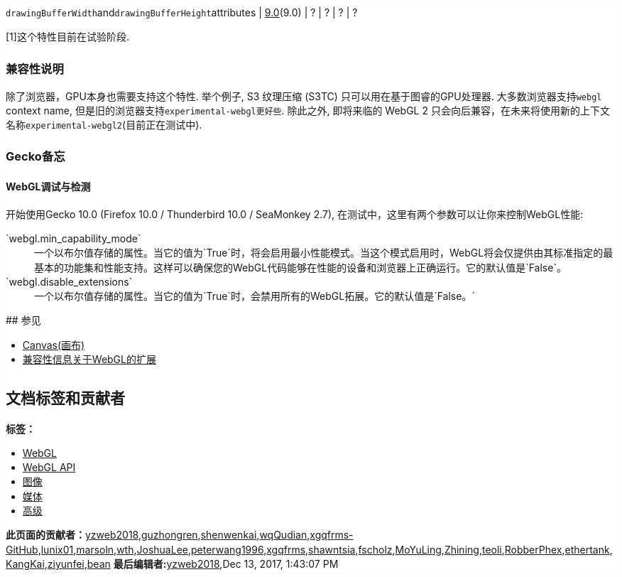 `drawingBufferWidth`and`drawingBufferHeight`attributes | [9.0](%12621 "Released on 2011-12-20.")(9.0) | ? | ? | ? | ? 






[1]这个特性目前在试验阶段.


### 兼容性说明<a name="兼容性说明"></a>


除了浏览器，GPU本身也需要支持这个特性. 举个例子, S3 纹理压缩 (S3TC) 只可以用在基于图睿的GPU处理器. 大多数浏览器支持`webgl`context name, 但是旧的浏览器支持`experimental-webgl更好些`. 除此之外, 即将来临的 WebGL 2 只会向后兼容，在未来将使用新的上下文名称`experimental-webgl2`(目前正在测试中).


### Gecko备忘<a name="Gecko备忘"></a>

#### WebGL调试与检测<a name="WebGL调试与检测"></a>


开始使用Gecko 10.0 (Firefox 10.0 / Thunderbird 10.0 / SeaMonkey 2.7), 在测试中，这里有两个参数可以让你来控制WebGL性能:

<dl><dt id=''>`webgl.min_capability_mode`</dt><dd>一个以布尔值存储的属性。当它的值为`True`时，将会启用最小性能模式。当这个模式启用时，WebGL将会仅提供由其标准指定的最基本的功能集和性能支持。这样可以确保您的WebGL代码能够在性能的设备和浏览器上正确运行。它的默认值是`False`。</dd><dt id=''>`webgl.disable_extensions`</dt><dd>一个以布尔值存储的属性。当它的值为`True`时，会禁用所有的WebGL拓展。它的默认值是`False。`</dd></dl>
## 参见<a name="参见"></a>

* [Canvas(画布)](%67 "")
* [兼容性信息关于WebGL的扩展](%22035 "")




## 文档标签和贡献者
**标签：**
* [WebGL](%52 "")
* [WebGL API](%22036 "")
* [图像](%121 "")
* [媒体](%14671 "")
* [高级](%11696 "")

**此页面的贡献者：**[yzweb2018](%22037 ""),[guzhongren](%22038 ""),[shenwenkai](%20790 ""),[wqQudian](%22039 ""),[xgqfrms-GitHub](%57 ""),[lunix01](%22040 ""),[marsoln](%18485 ""),[wth](%126 ""),[JoshuaLee](%20793 ""),[peterwang1996](%22041 ""),[xgqfrms](%129 ""),[shawntsia](%22042 ""),[fscholz](%60 ""),[MoYuLing](%22043 ""),[Zhining](%22044 ""),[teoli](%160 ""),[RobberPhex](%22045 ""),[ethertank](%65 ""),[KangKai](%22046 ""),[ziyunfei](%61 ""),[bean](%22048 "")
**最后编辑者:**[yzweb2018](%22037 ""),<time>Dec 13, 2017, 1:43:07 PM</time>



